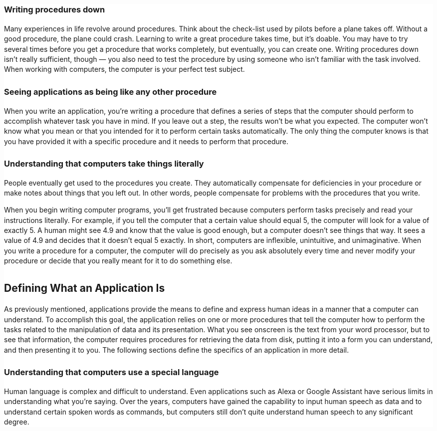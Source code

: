 ### Writing procedures down <a href="#h.ajzyb4fscfam" id="h.ajzyb4fscfam"></a>

Many experiences in life revolve around procedures. Think about the check-list used by pilots before a plane takes off. Without a good procedure, the plane could crash. Learning to write a great procedure takes time, but it’s doable. You may have to try several times before you get a procedure that works completely, but eventually, you can create one. Writing procedures down isn’t really sufficient, though — you also need to test the procedure by using someone who isn’t familiar with the task involved. When working with computers, the computer is your perfect test subject.

### Seeing applications as being like any other procedure <a href="#h.klxtfly1qwfs" id="h.klxtfly1qwfs"></a>

When you write an application, you’re writing a procedure that defines a series of steps that the computer should perform to accomplish whatever task you have in mind. If you leave out a step, the results won’t be what you expected. The computer won’t know what you mean or that you intended for it to perform certain tasks automatically. The only thing the computer knows is that you have provided it with a specific procedure and it needs to perform that procedure.

### Understanding that computers take things literally <a href="#h.49d8miby4fwv" id="h.49d8miby4fwv"></a>

People eventually get used to the procedures you create. They automatically compensate for deficiencies in your procedure or make notes about things that you left out. In other words, people compensate for problems with the procedures that you write.

When you begin writing computer programs, you’ll get frustrated because computers perform tasks precisely and read your instructions literally. For example, if you tell the computer that a certain value should equal 5, the computer will look for a value of exactly 5. A human might see 4.9 and know that the value is good enough, but a computer doesn’t see things that way. It sees a value of 4.9 and decides that it doesn’t equal 5 exactly. In short, computers are inflexible, unintuitive, and unimaginative. When you write a procedure for a computer, the computer will do precisely as you ask absolutely every time and never modify your procedure or decide that you really meant for it to do something else.

## Defining What an Application Is <a href="#h.jtsnk6enpgd2" id="h.jtsnk6enpgd2"></a>

As previously mentioned, applications provide the means to define and express human ideas in a manner that a computer can understand. To accomplish this goal, the application relies on one or more procedures that tell the computer how to perform the tasks related to the manipulation of data and its presentation. What you see onscreen is the text from your word processor, but to see that information, the computer requires procedures for retrieving the data from disk, putting it into a form you can understand, and then presenting it to you. The following sections define the specifics of an application in more detail.

### Understanding that computers use a special language <a href="#h.p0rdujxwc6q3" id="h.p0rdujxwc6q3"></a>

Human language is complex and difficult to understand. Even applications such as Alexa or Google Assistant have serious limits in understanding what you’re saying. Over the years, computers have gained the capability to input human speech as data and to understand certain spoken words as commands, but computers still don’t quite understand human speech to any significant degree.

